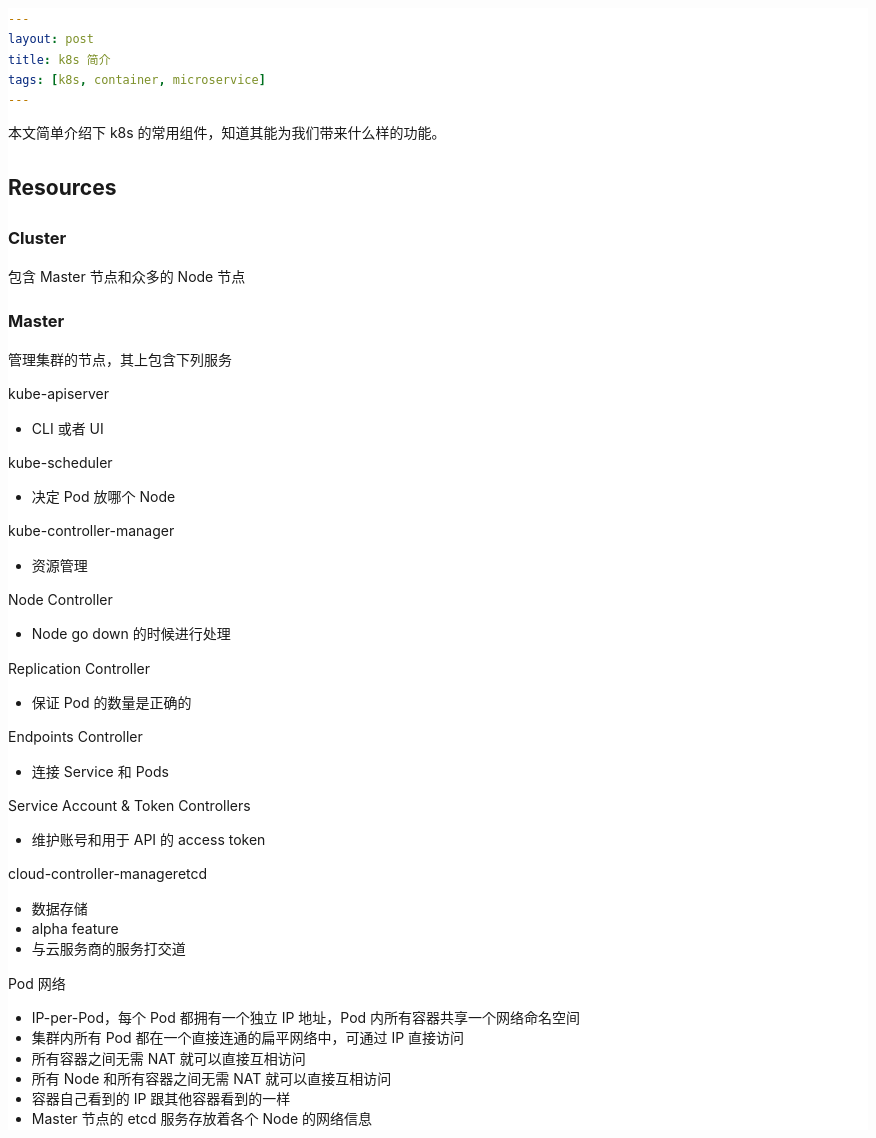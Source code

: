 ```yaml
---
layout: post
title: k8s 简介
tags: [k8s, container, microservice]
---
```


本文简单介绍下 k8s 的常用组件，知道其能为我们带来什么样的功能。

Resources
---

### Cluster

包含 Master 节点和众多的 Node 节点

### Master

管理集群的节点，其上包含下列服务

kube-apiserver

  - CLI 或者 UI

kube-scheduler

  - 决定 Pod 放哪个 Node

kube-controller-manager

  - 资源管理

Node Controller

  - Node go down 的时候进行处理

Replication Controller

  - 保证 Pod 的数量是正确的

Endpoints Controller

  - 连接 Service 和 Pods

Service Account & Token Controllers

  - 维护账号和用于 API 的 access token

cloud-controller-manageretcd

  - 数据存储
  - alpha feature
  - 与云服务商的服务打交道

Pod 网络

  - IP-per-Pod，每个 Pod 都拥有一个独立 IP 地址，Pod 内所有容器共享一个网络命名空间
  - 集群内所有 Pod 都在一个直接连通的扁平网络中，可通过 IP 直接访问
  - 所有容器之间无需 NAT 就可以直接互相访问
  - 所有 Node 和所有容器之间无需 NAT 就可以直接互相访问
  - 容器自己看到的 IP 跟其他容器看到的一样
  - Master 节点的 etcd 服务存放着各个 Node 的网络信息
